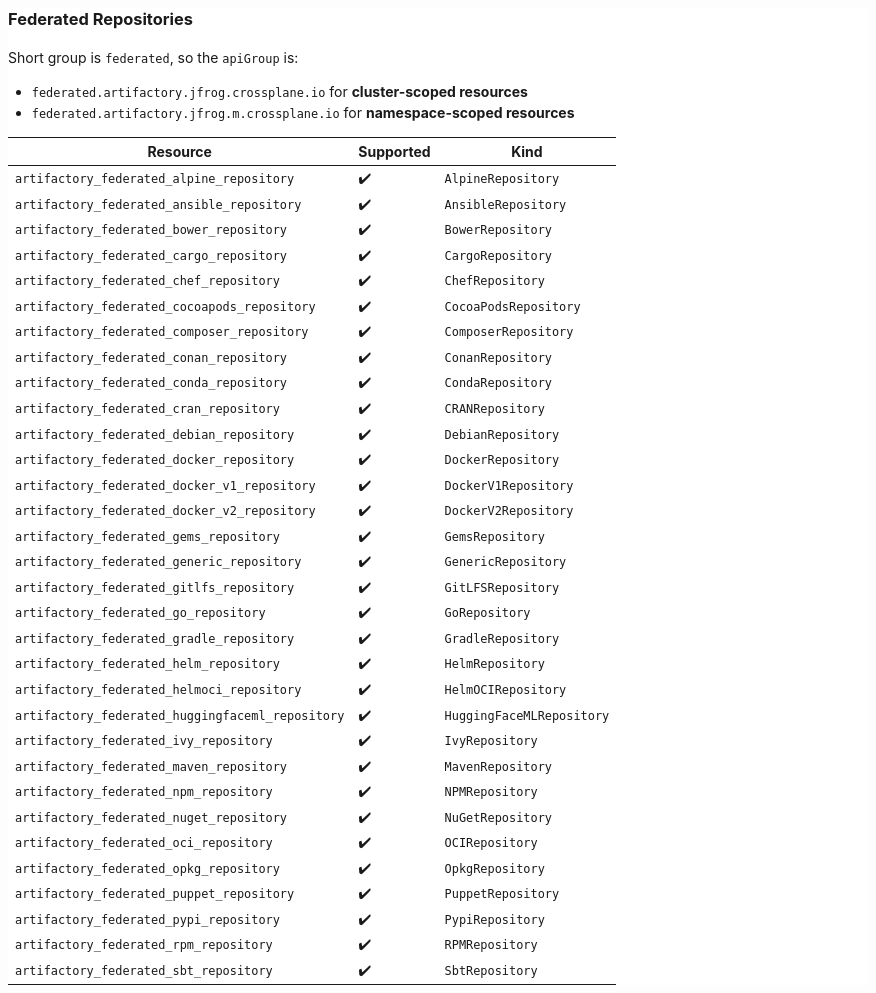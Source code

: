 ### Federated Repositories

Short group is `federated`, so the `apiGroup` is:

- `federated.artifactory.jfrog.crossplane.io` for **cluster-scoped resources**
- `federated.artifactory.jfrog.m.crossplane.io` for **namespace-scoped resources**

| Resource                                              | Supported          | Kind                          |
| ----------------------------------------------------- | ------------------ | ----------------------------- |
| `artifactory_federated_alpine_repository`             | :heavy_check_mark: | `AlpineRepository`            |
| `artifactory_federated_ansible_repository`            | :heavy_check_mark: | `AnsibleRepository`           |
| `artifactory_federated_bower_repository`              | :heavy_check_mark: | `BowerRepository`             |
| `artifactory_federated_cargo_repository`              | :heavy_check_mark: | `CargoRepository`             |
| `artifactory_federated_chef_repository`               | :heavy_check_mark: | `ChefRepository`              |
| `artifactory_federated_cocoapods_repository`          | :heavy_check_mark: | `CocoaPodsRepository`         |
| `artifactory_federated_composer_repository`           | :heavy_check_mark: | `ComposerRepository`          |
| `artifactory_federated_conan_repository`              | :heavy_check_mark: | `ConanRepository`             |
| `artifactory_federated_conda_repository`              | :heavy_check_mark: | `CondaRepository`             |
| `artifactory_federated_cran_repository`               | :heavy_check_mark: | `CRANRepository`              |
| `artifactory_federated_debian_repository`             | :heavy_check_mark: | `DebianRepository`            |
| `artifactory_federated_docker_repository`             | :heavy_check_mark: | `DockerRepository`            |
| `artifactory_federated_docker_v1_repository`          | :heavy_check_mark: | `DockerV1Repository`          |
| `artifactory_federated_docker_v2_repository`          | :heavy_check_mark: | `DockerV2Repository`          |
| `artifactory_federated_gems_repository`               | :heavy_check_mark: | `GemsRepository`              |
| `artifactory_federated_generic_repository`            | :heavy_check_mark: | `GenericRepository`           |
| `artifactory_federated_gitlfs_repository`             | :heavy_check_mark: | `GitLFSRepository`            |
| `artifactory_federated_go_repository`                 | :heavy_check_mark: | `GoRepository`                |
| `artifactory_federated_gradle_repository`             | :heavy_check_mark: | `GradleRepository`            |
| `artifactory_federated_helm_repository`               | :heavy_check_mark: | `HelmRepository`              |
| `artifactory_federated_helmoci_repository`            | :heavy_check_mark: | `HelmOCIRepository`           |
| `artifactory_federated_huggingfaceml_repository`      | :heavy_check_mark: | `HuggingFaceMLRepository`     |
| `artifactory_federated_ivy_repository`                | :heavy_check_mark: | `IvyRepository`               |
| `artifactory_federated_maven_repository`              | :heavy_check_mark: | `MavenRepository`             |
| `artifactory_federated_npm_repository`                | :heavy_check_mark: | `NPMRepository`               |
| `artifactory_federated_nuget_repository`              | :heavy_check_mark: | `NuGetRepository`             |
| `artifactory_federated_oci_repository`                | :heavy_check_mark: | `OCIRepository`               |
| `artifactory_federated_opkg_repository`               | :heavy_check_mark: | `OpkgRepository`              |
| `artifactory_federated_puppet_repository`             | :heavy_check_mark: | `PuppetRepository`            |
| `artifactory_federated_pypi_repository`               | :heavy_check_mark: | `PypiRepository`              |
| `artifactory_federated_rpm_repository`                | :heavy_check_mark: | `RPMRepository`               |
| `artifactory_federated_sbt_repository`                | :heavy_check_mark: | `SbtRepository`               |